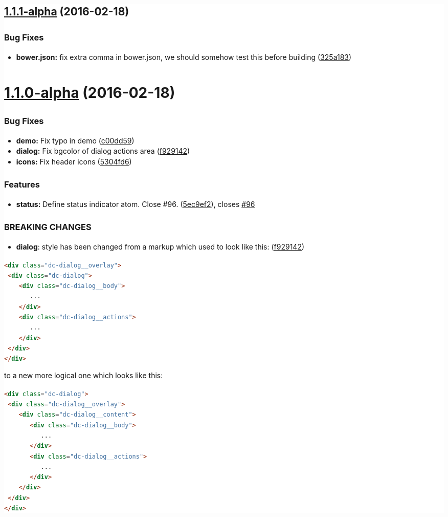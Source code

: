 <a name="1.1.1-alpha"></a>
## [1.1.1-alpha](https://github.com/zalando/dress-code/compare/1.1.0-alpha...v1.1.1-alpha) (2016-02-18)


### Bug Fixes

* **bower.json:** fix extra comma in bower.json, we should somehow test this before building ([325a183](https://github.com/zalando/dress-code/commit/325a183))



<a name="1.1.0-alpha"></a>
# [1.1.0-alpha](https://github.com/zalando/dress-code/compare/1.0.1-alpha...v1.1.0-alpha) (2016-02-18)


### Bug Fixes

* **demo:** Fix typo in demo ([c00dd59](https://github.com/zalando/dress-code/commit/c00dd59))
* **dialog:** Fix bgcolor of dialog actions area ([f929142](https://github.com/zalando/dress-code/commit/f929142))
* **icons:** Fix header icons ([5304fd6](https://github.com/zalando/dress-code/commit/5304fd6))

### Features

* **status:** Define status indicator atom. Close #96. ([5ec9ef2](https://github.com/zalando/dress-code/commit/5ec9ef2)), closes [#96](https://github.com/zalando/dress-code/issues/96)

### BREAKING CHANGES

* **dialog**: style has been changed from a markup which used to look like this: ([f929142](https://github.com/zalando/dress-code/commit/f929142))

```html
<div class="dc-dialog__overlay">
 <div class="dc-dialog">
    <div class="dc-dialog__body">
       ...
    </div>
    <div class="dc-dialog__actions">
       ...
    </div>
 </div>
</div>
```

to a new more logical one which looks like this:

```html
<div class="dc-dialog">
 <div class="dc-dialog__overlay">
    <div class="dc-dialog__content">
       <div class="dc-dialog__body">
          ...
       </div>
       <div class="dc-dialog__actions">
          ...
       </div>
    </div>
 </div>
</div>
```
